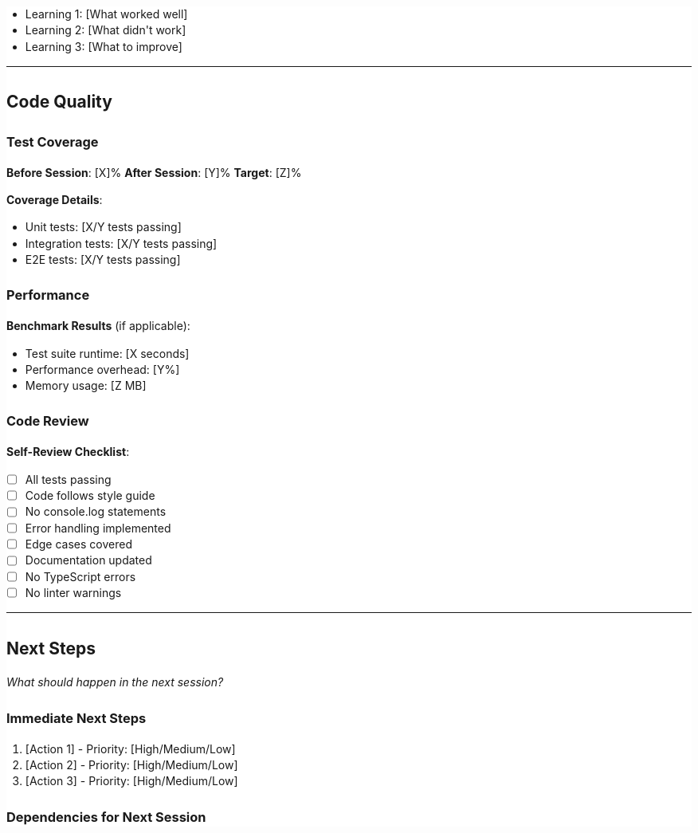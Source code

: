 - Learning 1: [What worked well]
- Learning 2: [What didn't work]
- Learning 3: [What to improve]

---

## Code Quality

### Test Coverage

**Before Session**: [X]%
**After Session**: [Y]%
**Target**: [Z]%

**Coverage Details**:
- Unit tests: [X/Y tests passing]
- Integration tests: [X/Y tests passing]
- E2E tests: [X/Y tests passing]

### Performance

**Benchmark Results** (if applicable):
- Test suite runtime: [X seconds]
- Performance overhead: [Y%]
- Memory usage: [Z MB]

### Code Review

**Self-Review Checklist**:
- [ ] All tests passing
- [ ] Code follows style guide
- [ ] No console.log statements
- [ ] Error handling implemented
- [ ] Edge cases covered
- [ ] Documentation updated
- [ ] No TypeScript errors
- [ ] No linter warnings

---

## Next Steps

_What should happen in the next session?_

### Immediate Next Steps

1. [Action 1] - Priority: [High/Medium/Low]
2. [Action 2] - Priority: [High/Medium/Low]
3. [Action 3] - Priority: [High/Medium/Low]

### Dependencies for Next Session
